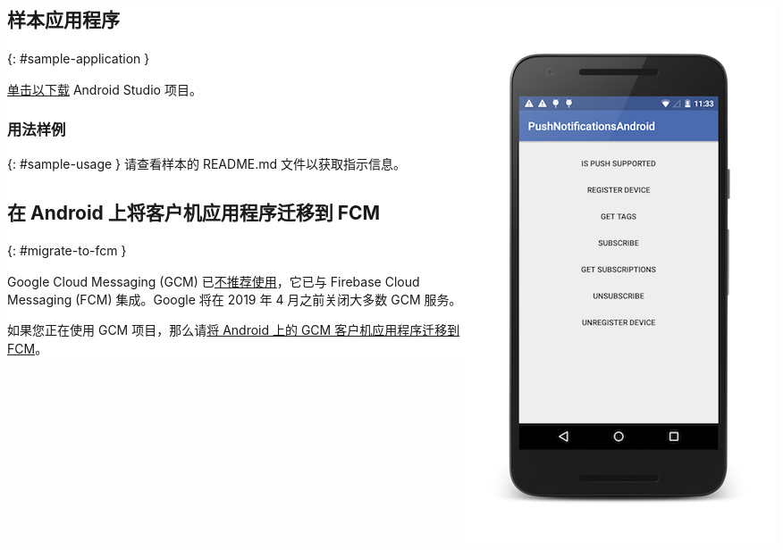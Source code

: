 <img alt="样本应用程序图像" src="notifications-app.png" style="float:right"/>

## 样本应用程序
{: #sample-application }

[单击以下载](https://github.com/MobileFirst-Platform-Developer-Center/PushNotificationsAndroid/tree/release80) Android Studio 项目。

### 用法样例
{: #sample-usage }
请查看样本的 README.md 文件以获取指示信息。

## 在 Android 上将客户机应用程序迁移到 FCM
{: #migrate-to-fcm }

Google Cloud Messaging (GCM) 已[不推荐使用](https://developers.google.com/cloud-messaging/faq)，它已与 Firebase Cloud Messaging (FCM) 集成。Google 将在 2019 年 4 月之前关闭大多数 GCM 服务。

如果您正在使用 GCM 项目，那么请[将 Android 上的 GCM 客户机应用程序迁移到 FCM](https://developers.google.com/cloud-messaging/android/android-migrate-fcm)。
